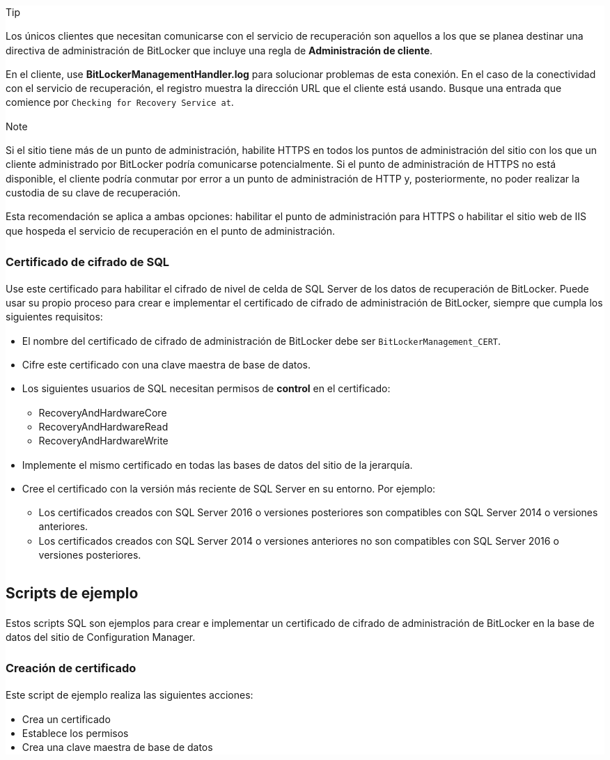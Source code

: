 > [!TIP]
> Los únicos clientes que necesitan comunicarse con el servicio de recuperación son aquellos a los que se planea destinar una directiva de administración de BitLocker que incluye una regla de **Administración de cliente**.

En el cliente, use **BitLockerManagementHandler.log** para solucionar problemas de esta conexión. En el caso de la conectividad con el servicio de recuperación, el registro muestra la dirección URL que el cliente está usando. Busque una entrada que comience por `Checking for Recovery Service at`.

> [!NOTE]
> Si el sitio tiene más de un punto de administración, habilite HTTPS en todos los puntos de administración del sitio con los que un cliente administrado por BitLocker podría comunicarse potencialmente. Si el punto de administración de HTTPS no está disponible, el cliente podría conmutar por error a un punto de administración de HTTP y, posteriormente, no poder realizar la custodia de su clave de recuperación.
>
> Esta recomendación se aplica a ambas opciones: habilitar el punto de administración para HTTPS o habilitar el sitio web de IIS que hospeda el servicio de recuperación en el punto de administración.

### <a name="sql-encryption-certificate"></a>Certificado de cifrado de SQL

Use este certificado para habilitar el cifrado de nivel de celda de SQL Server de los datos de recuperación de BitLocker. Puede usar su propio proceso para crear e implementar el certificado de cifrado de administración de BitLocker, siempre que cumpla los siguientes requisitos:

- El nombre del certificado de cifrado de administración de BitLocker debe ser `BitLockerManagement_CERT`.

- Cifre este certificado con una clave maestra de base de datos.

- Los siguientes usuarios de SQL necesitan permisos de **control** en el certificado:
  - RecoveryAndHardwareCore
  - RecoveryAndHardwareRead
  - RecoveryAndHardwareWrite

- Implemente el mismo certificado en todas las bases de datos del sitio de la jerarquía.

- Cree el certificado con la versión más reciente de SQL Server en su entorno. Por ejemplo:
  - Los certificados creados con SQL Server 2016 o versiones posteriores son compatibles con SQL Server 2014 o versiones anteriores.
  - Los certificados creados con SQL Server 2014 o versiones anteriores no son compatibles con SQL Server 2016 o versiones posteriores.

## <a name="example-scripts"></a>Scripts de ejemplo

Estos scripts SQL son ejemplos para crear e implementar un certificado de cifrado de administración de BitLocker en la base de datos del sitio de Configuration Manager.

### <a name="create-certificate"></a>Creación de certificado

Este script de ejemplo realiza las siguientes acciones:

- Crea un certificado
- Establece los permisos
- Crea una clave maestra de base de datos
